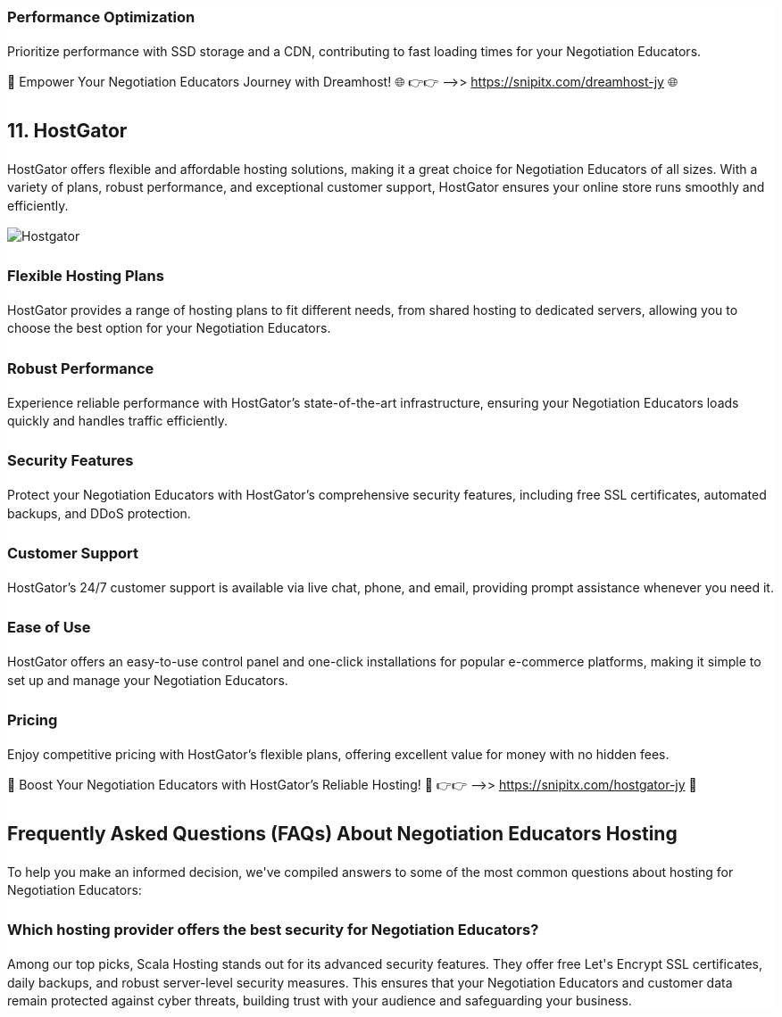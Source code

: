 ### Performance Optimization
Prioritize performance with SSD storage and a CDN, contributing to fast loading times for your Negotiation Educators.

🚀 Empower Your Negotiation Educators Journey with Dreamhost! 🌐
👉👉 -->> https://snipitx.com/dreamhost-jy 🌐

## 11. HostGator

HostGator offers flexible and affordable hosting solutions, making it a great choice for Negotiation Educators of all sizes. With a variety of plans, robust performance, and exceptional customer support, HostGator ensures your online store runs smoothly and efficiently.

![Hostgator](https://i.imgur.com/SNC0dSu.jpeg "Hostgator Hosting")

### Flexible Hosting Plans
HostGator provides a range of hosting plans to fit different needs, from shared hosting to dedicated servers, allowing you to choose the best option for your Negotiation Educators.

### Robust Performance
Experience reliable performance with HostGator’s state-of-the-art infrastructure, ensuring your Negotiation Educators loads quickly and handles traffic efficiently.

### Security Features
Protect your Negotiation Educators with HostGator’s comprehensive security features, including free SSL certificates, automated backups, and DDoS protection.

### Customer Support
HostGator’s 24/7 customer support is available via live chat, phone, and email, providing prompt assistance whenever you need it.

### Ease of Use
HostGator offers an easy-to-use control panel and one-click installations for popular e-commerce platforms, making it simple to set up and manage your Negotiation Educators.

### Pricing
Enjoy competitive pricing with HostGator’s flexible plans, offering excellent value for money with no hidden fees.

🌟 Boost Your Negotiation Educators with HostGator’s Reliable Hosting! 🚀
👉👉 -->> https://snipitx.com/hostgator-jy 🚀

## Frequently Asked Questions (FAQs) About Negotiation Educators Hosting

To help you make an informed decision, we've compiled answers to some of the most common questions about hosting for Negotiation Educators:

### Which hosting provider offers the best security for Negotiation Educators? 
Among our top picks, Scala Hosting stands out for its advanced security features. They offer free Let's Encrypt SSL certificates, daily backups, and robust server-level security measures. This ensures that your Negotiation Educators and customer data remain protected against cyber threats, building trust with your audience and safeguarding your business.
